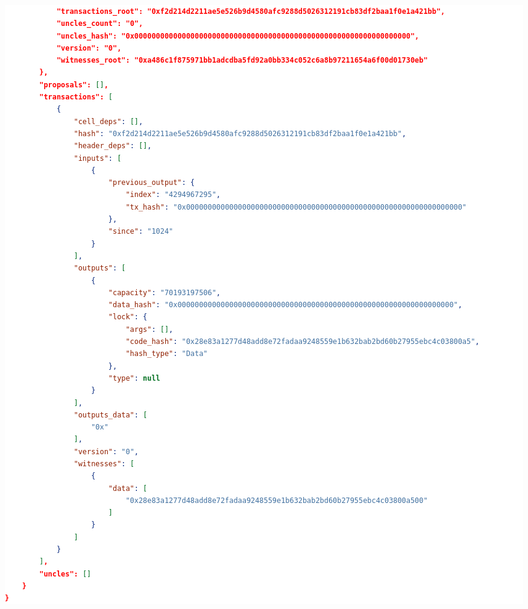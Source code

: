 ```json
            "transactions_root": "0xf2d214d2211ae5e526b9d4580afc9288d5026312191cb83df2baa1f0e1a421bb",
            "uncles_count": "0",
            "uncles_hash": "0x0000000000000000000000000000000000000000000000000000000000000000",
            "version": "0",
            "witnesses_root": "0xa486c1f875971bb1adcdba5fd92a0bb334c052c6a8b97211654a6f00d01730eb"
        },
        "proposals": [],
        "transactions": [
            {
                "cell_deps": [],
                "hash": "0xf2d214d2211ae5e526b9d4580afc9288d5026312191cb83df2baa1f0e1a421bb",
                "header_deps": [],
                "inputs": [
                    {
                        "previous_output": {
                            "index": "4294967295",
                            "tx_hash": "0x0000000000000000000000000000000000000000000000000000000000000000"
                        },
                        "since": "1024"
                    }
                ],
                "outputs": [
                    {
                        "capacity": "70193197506",
                        "data_hash": "0x0000000000000000000000000000000000000000000000000000000000000000",
                        "lock": {
                            "args": [],
                            "code_hash": "0x28e83a1277d48add8e72fadaa9248559e1b632bab2bd60b27955ebc4c03800a5",
                            "hash_type": "Data"
                        },
                        "type": null
                    }
                ],
                "outputs_data": [
                    "0x"
                ],
                "version": "0",
                "witnesses": [
                    {
                        "data": [
                            "0x28e83a1277d48add8e72fadaa9248559e1b632bab2bd60b27955ebc4c03800a500"
                        ]
                    }
                ]
            }
        ],
        "uncles": []
    }
}
```
